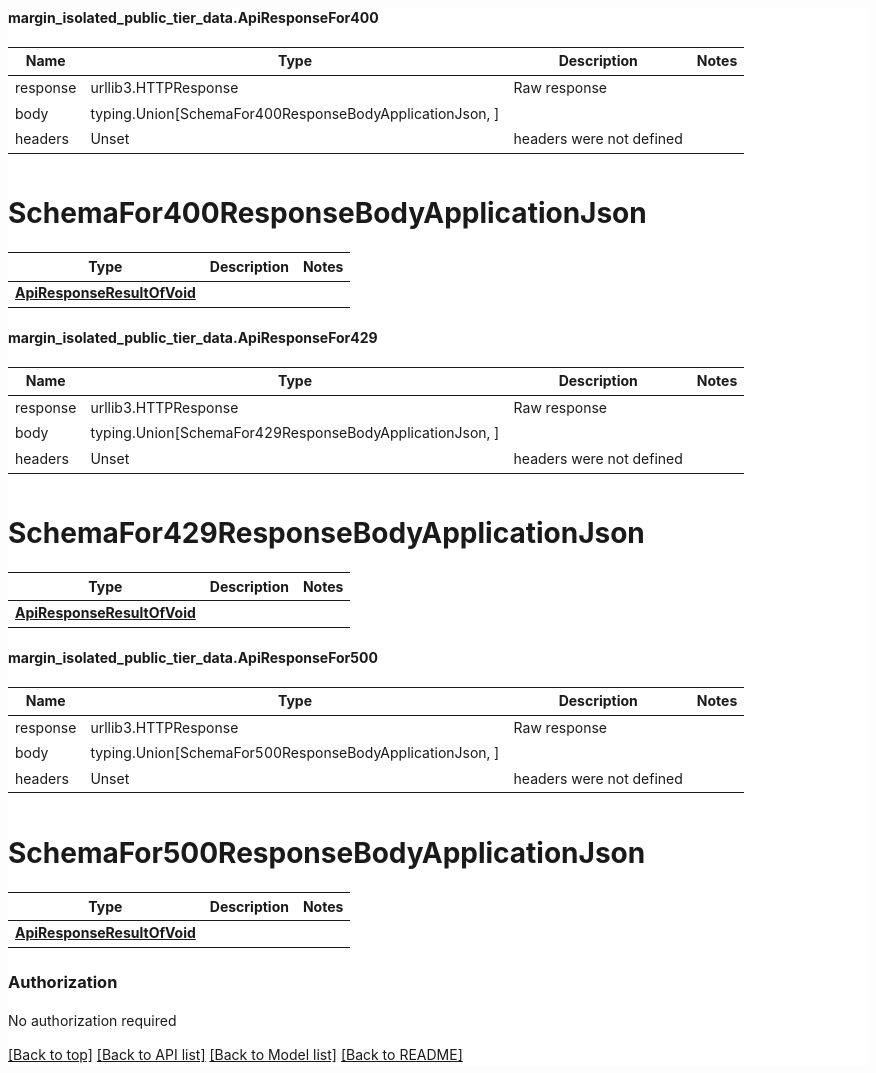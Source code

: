 
#### margin_isolated_public_tier_data.ApiResponseFor400
Name | Type | Description  | Notes
------------- | ------------- | ------------- | -------------
response | urllib3.HTTPResponse | Raw response |
body | typing.Union[SchemaFor400ResponseBodyApplicationJson, ] |  |
headers | Unset | headers were not defined |

# SchemaFor400ResponseBodyApplicationJson
Type | Description  | Notes
------------- | ------------- | -------------
[**ApiResponseResultOfVoid**](../../models/ApiResponseResultOfVoid.md) |  | 


#### margin_isolated_public_tier_data.ApiResponseFor429
Name | Type | Description  | Notes
------------- | ------------- | ------------- | -------------
response | urllib3.HTTPResponse | Raw response |
body | typing.Union[SchemaFor429ResponseBodyApplicationJson, ] |  |
headers | Unset | headers were not defined |

# SchemaFor429ResponseBodyApplicationJson
Type | Description  | Notes
------------- | ------------- | -------------
[**ApiResponseResultOfVoid**](../../models/ApiResponseResultOfVoid.md) |  | 


#### margin_isolated_public_tier_data.ApiResponseFor500
Name | Type | Description  | Notes
------------- | ------------- | ------------- | -------------
response | urllib3.HTTPResponse | Raw response |
body | typing.Union[SchemaFor500ResponseBodyApplicationJson, ] |  |
headers | Unset | headers were not defined |

# SchemaFor500ResponseBodyApplicationJson
Type | Description  | Notes
------------- | ------------- | -------------
[**ApiResponseResultOfVoid**](../../models/ApiResponseResultOfVoid.md) |  | 


### Authorization

No authorization required

[[Back to top]](#__pageTop) [[Back to API list]](../../../README.md#documentation-for-api-endpoints) [[Back to Model list]](../../../README.md#documentation-for-models) [[Back to README]](../../../README.md)

